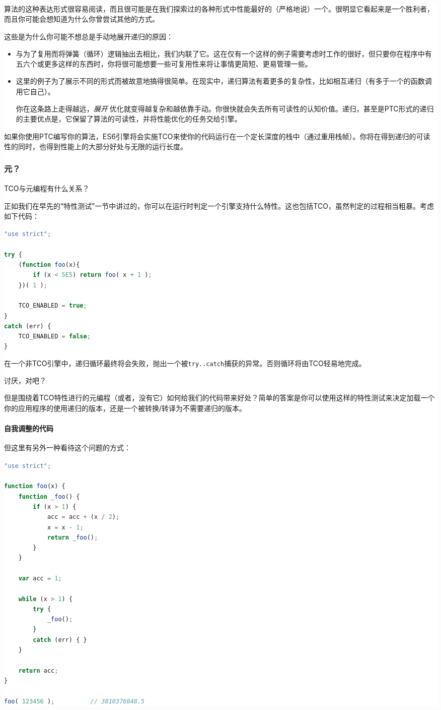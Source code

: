 算法的这种表达形式很容易阅读，而且很可能是在我们探索过的各种形式中性能最好的（严格地说）一个。很明显它看起来是一个胜利者，而且你可能会想知道为什么你曾尝试其他的方式。

这些是为什么你可能不想总是手动地展开递归的原因：

* 与为了复用而将弹簧（循环）逻辑抽出去相比，我们内联了它。这在仅有一个这样的例子需要考虑时工作的很好，但只要你在程序中有五六个或更多这样的东西时，你将很可能想要一些可复用性来将让事情更简短、更易管理一些。
* 这里的例子为了展示不同的形式而被故意地搞得很简单。在现实中，递归算法有着更多的复杂性，比如相互递归（有多于一个的函数调用它自己）。

	 你在这条路上走得越远，*展开* 优化就变得越复杂和越依靠手动。你很快就会失去所有可读性的认知价值。递归，甚至是PTC形式的递归的主要优点是，它保留了算法的可读性，并将性能优化的任务交给引擎。

如果你使用PTC编写你的算法，ES6引擎将会实施TCO来使你的代码运行在一个定长深度的栈中（通过重用栈帧）。你将在得到递归的可读性的同时，也得到性能上的大部分好处与无限的运行长度。

### 元？

TCO与元编程有什么关系？

正如我们在早先的“特性测试”一节中讲过的，你可以在运行时判定一个引擎支持什么特性。这也包括TCO，虽然判定的过程相当粗暴。考虑如下代码：

```js
"use strict";

try {
	(function foo(x){
		if (x < 5E5) return foo( x + 1 );
	})( 1 );

	TCO_ENABLED = true;
}
catch (err) {
	TCO_ENABLED = false;
}
```

在一个非TCO引擎中，递归循环最终将会失败，抛出一个被`try..catch`捕获的异常。否则循环将由TCO轻易地完成。

讨厌，对吧？

但是围绕着TCO特性进行的元编程（或者，没有它）如何给我们的代码带来好处？简单的答案是你可以使用这样的特性测试来决定加载一个你的应用程序的使用递归的版本，还是一个被转换/转译为不需要递归的版本。

#### 自我调整的代码

但这里有另外一种看待这个问题的方式：

```js
"use strict";

function foo(x) {
	function _foo() {
		if (x > 1) {
			acc = acc + (x / 2);
			x = x - 1;
			return _foo();
		}
	}

	var acc = 1;

	while (x > 1) {
		try {
			_foo();
		}
		catch (err) { }
	}

	return acc;
}

foo( 123456 );			// 3810376848.5
```
